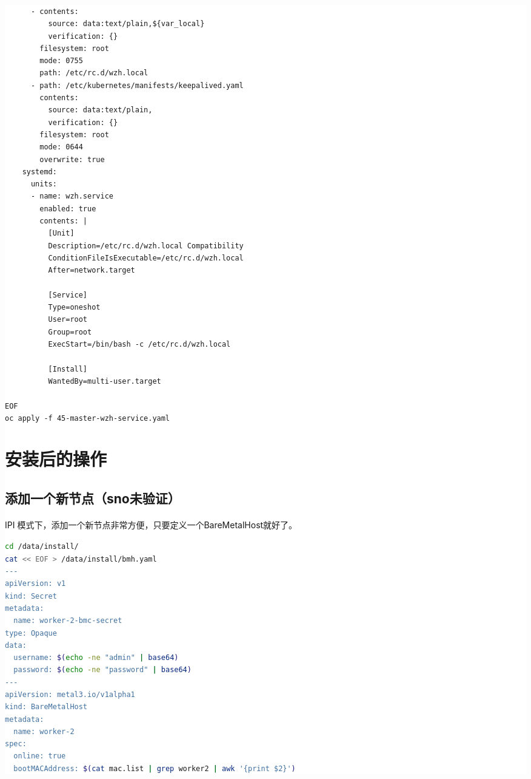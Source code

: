 ```
      - contents:
          source: data:text/plain,${var_local}
          verification: {}
        filesystem: root
        mode: 0755
        path: /etc/rc.d/wzh.local
      - path: /etc/kubernetes/manifests/keepalived.yaml
        contents:
          source: data:text/plain,
          verification: {}
        filesystem: root
        mode: 0644
        overwrite: true
    systemd:
      units:
      - name: wzh.service
        enabled: true
        contents: |
          [Unit]
          Description=/etc/rc.d/wzh.local Compatibility
          ConditionFileIsExecutable=/etc/rc.d/wzh.local
          After=network.target

          [Service]
          Type=oneshot
          User=root
          Group=root
          ExecStart=/bin/bash -c /etc/rc.d/wzh.local

          [Install]
          WantedBy=multi-user.target

EOF
oc apply -f 45-master-wzh-service.yaml 

```

# 安装后的操作

## 添加一个新节点（sno未验证）
IPI 模式下，添加一个新节点非常方便，只要定义一个BareMetalHost就好了。
```bash
cd /data/install/
cat << EOF > /data/install/bmh.yaml
---
apiVersion: v1
kind: Secret
metadata:
  name: worker-2-bmc-secret
type: Opaque
data:
  username: $(echo -ne "admin" | base64)
  password: $(echo -ne "password" | base64)
---
apiVersion: metal3.io/v1alpha1
kind: BareMetalHost
metadata:
  name: worker-2
spec:
  online: true
  bootMACAddress: $(cat mac.list | grep worker2 | awk '{print $2}')
```